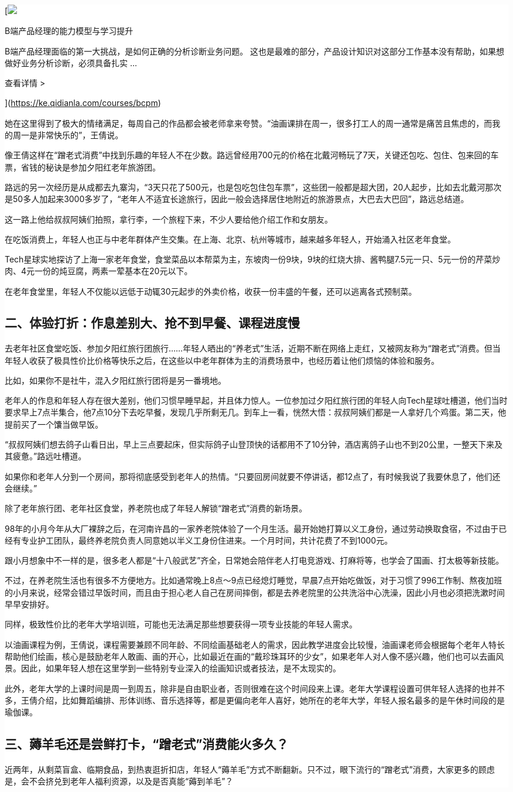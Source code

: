 [![](https://image.woshipm.com/2023/08/02/1554eea8-30e3-11ee-88e7-00163e0b5ff3.png)

B端产品经理的能力模型与学习提升

B端产品经理面临的第一大挑战，是如何正确的分析诊断业务问题。 这也是最难的部分，产品设计知识对这部分工作基本没有帮助，如果想做好业务分析诊断，必须具备扎实 ...

查看详情 >

](https://ke.qidianla.com/courses/bcpm)

她在这里得到了极大的情绪满足，每周自己的作品都会被老师拿来夸赞。“油画课排在周一，很多打工人的周一通常是痛苦且焦虑的，而我的周一是非常快乐的”，王倩说。

像王倩这样在“蹭老式消费”中找到乐趣的年轻人不在少数。路远曾经用700元的价格在北戴河畅玩了7天，关键还包吃、包住、包来回的车票，省钱的秘诀是参加夕阳红老年旅游团。

路远的另一次经历是从成都去九寨沟，“3天只花了500元，也是包吃包住包车票”，这些团一般都是超大团，20人起步，比如去北戴河那次是50多人加起来3000多岁了，“老年人不适宜长途旅行，因此一般会选择居住地附近的旅游景点，大巴去大巴回”，路远总结道。

这一路上他给叔叔阿姨们拍照，拿行李，一个旅程下来，不少人要给他介绍工作和女朋友。

在吃饭消费上，年轻人也正与中老年群体产生交集。在上海、北京、杭州等城市，越来越多年轻人，开始涌入社区老年食堂。

Tech星球实地探访了上海一家老年食堂，食堂菜品以本帮菜为主，东坡肉一份9块，9块的红烧大排、酱鸭腿7.5元一只、5元一份的芹菜炒肉、4元一份的炖豆腐，两素一荤基本在20元以下。

在老年食堂里，年轻人不仅能以远低于动辄30元起步的外卖价格，收获一份丰盛的午餐，还可以逃离各式预制菜。

## 二、体验打折：作息差别大、抢不到早餐、课程进度慢

去老年社区食堂吃饭、参加夕阳红旅行团旅行……年轻人晒出的“养老式”生活，近期不断在网络上走红，又被网友称为“蹭老式”消费。但当年轻人收获了极具性价比价格等快乐之后，在这些以中老年群体为主的消费场景中，也经历着让他们烦恼的体验和服务。

比如，如果你不是社牛，混入夕阳红旅行团将是另一番境地。

老年人的作息和年轻人存在很大差别，他们习惯早睡早起，并且体力惊人。一位参加过夕阳红旅行团的年轻人向Tech星球吐槽道，他们当时要求早上7点半集合，他7点10分下去吃早餐，发现几乎所剩无几。到车上一看，恍然大悟：叔叔阿姨们都是一人拿好几个鸡蛋。第二天，他提前买了一个馕当做早饭。

“叔叔阿姨们想去鸽子山看日出，早上三点要起床，但实际鸽子山登顶快的话都用不了10分钟，酒店离鸽子山也不到20公里，一整天下来及其疲惫。”路远吐槽道。

如果你和老年人分到一个房间，那将彻底感受到老年人的热情。“只要回房间就要不停讲话，都12点了，有时候我说了我要休息了，他们还会继续。”

除了老年旅行团、老年社区食堂，养老院也成了年轻人解锁“蹭老式”消费的新场景。

98年的小月今年从大厂裸辞之后，在河南许昌的一家养老院体验了一个月生活。最开始她打算以义工身份，通过劳动换取食宿，不过由于已经有专业护工团队，最终养老院负责人同意她以半义工身份住进来。一个月时间，共计花费了不到1000元。

跟小月想象中不一样的是，很多老人都是“十八般武艺”齐全，日常她会陪伴老人打电竞游戏、打麻将等，也学会了国画、打太极等新技能。

不过，在养老院生活也有很多不方便地方。比如通常晚上8点～9点已经熄灯睡觉，早晨7点开始吃做饭，对于习惯了996工作制、熬夜加班的小月来说，经常会错过早饭时间，而且由于担心老人自己在房间摔倒，都是去养老院里的公共洗浴中心洗澡，因此小月也必须把洗漱时间早早安排好。

同样，极致性价比的老年大学培训班，可能也无法满足那些想要获得一项专业技能的年轻人需求。

以油画课程为例，王倩说，课程需要兼顾不同年龄、不同绘画基础老人的需求，因此教学进度会比较慢，油画课老师会根据每个老年人特长帮助他们绘画，核心是鼓励老年人敢画、画的开心，比如最近在画的“戴珍珠耳环的少女”，如果老年人对人像不感兴趣，他们也可以去画风景。因此，如果年轻人想在这里学到一些特别专业深入的绘画知识或者技法，是不太现实的。

此外，老年大学的上课时间是周一到周五，除非是自由职业者，否则很难在这个时间段来上课。老年大学课程设置可供年轻人选择的也并不多，王倩介绍，比如舞蹈编排、形体训练、音乐选择等，都是更偏向老年人喜好，她所在的老年大学，年轻人报名最多的是午休时间段的是瑜伽课。

## 三、薅羊毛还是尝鲜打卡，“蹭老式”消费能火多久？

近两年，从剩菜盲盒、临期食品，到热衷逛折扣店，年轻人“薅羊毛”方式不断翻新。只不过，眼下流行的“蹭老式”消费，大家更多的顾虑是，会不会挤兑到老年人福利资源，以及是否真能“薅到羊毛”？
